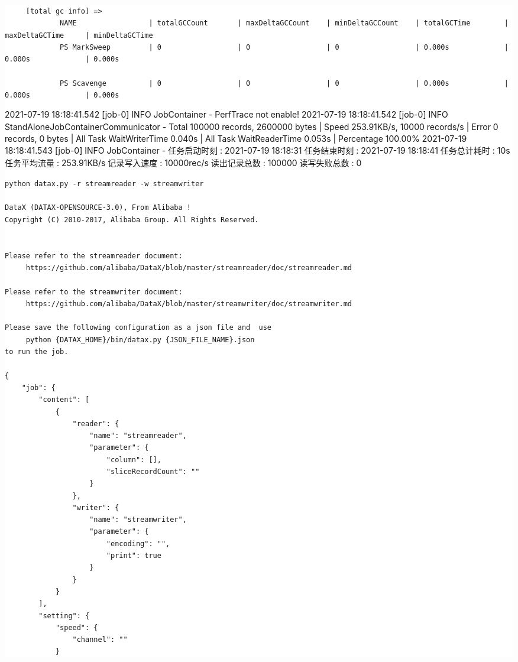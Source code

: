 
         [total gc info] =>
                 NAME                 | totalGCCount       | maxDeltaGCCount    | minDeltaGCCount    | totalGCTime        | maxDeltaGCTime     | minDeltaGCTime
                 PS MarkSweep         | 0                  | 0                  | 0                  | 0.000s             | 0.000s             | 0.000s

                 PS Scavenge          | 0                  | 0                  | 0                  | 0.000s             | 0.000s             | 0.000s


2021-07-19 18:18:41.542 [job-0] INFO  JobContainer - PerfTrace not enable!
2021-07-19 18:18:41.542 [job-0] INFO  StandAloneJobContainerCommunicator - Total 100000 records, 2600000 bytes | Speed 253.91KB/s, 10000 records/s | Error 0 records, 0 bytes |  All Task WaitWriterTime 0.040s |  All Task WaitReaderTime 0.053s | Percentage 100.00%
2021-07-19 18:18:41.543 [job-0] INFO  JobContainer -
任务启动时刻                    : 2021-07-19 18:18:31
任务结束时刻                    : 2021-07-19 18:18:41
任务总计耗时                    :                 10s
任务平均流量                    :          253.91KB/s
记录写入速度                    :          10000rec/s
读出记录总数                    :              100000
读写失败总数                    :                   0


```shell
python datax.py -r streamreader -w streamwriter

DataX (DATAX-OPENSOURCE-3.0), From Alibaba !
Copyright (C) 2010-2017, Alibaba Group. All Rights Reserved.


Please refer to the streamreader document:
     https://github.com/alibaba/DataX/blob/master/streamreader/doc/streamreader.md

Please refer to the streamwriter document:
     https://github.com/alibaba/DataX/blob/master/streamwriter/doc/streamwriter.md

Please save the following configuration as a json file and  use
     python {DATAX_HOME}/bin/datax.py {JSON_FILE_NAME}.json
to run the job.

{
    "job": {
        "content": [
            {
                "reader": {
                    "name": "streamreader",
                    "parameter": {
                        "column": [],
                        "sliceRecordCount": ""
                    }
                },
                "writer": {
                    "name": "streamwriter",
                    "parameter": {
                        "encoding": "",
                        "print": true
                    }
                }
            }
        ],
        "setting": {
            "speed": {
                "channel": ""
            }
```